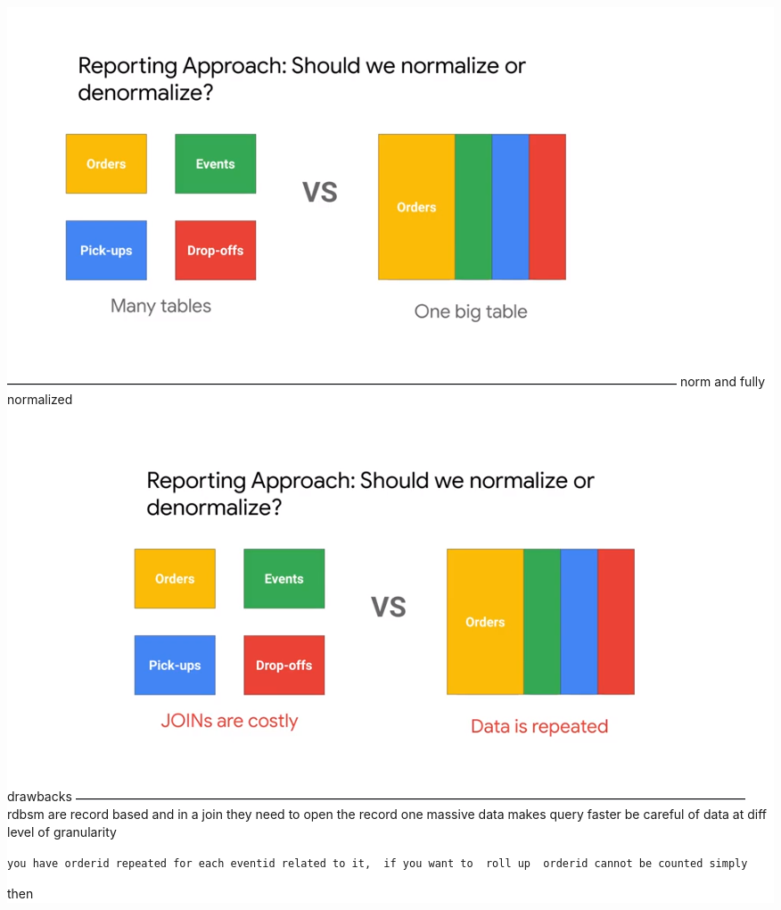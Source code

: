 
![](2020-11-04-15-19-34.png)
norm and fully normalized

drawbacks
![](2020-11-04-15-19-55.png)
rdbsm are record based and in a join they need to open the record
one massive data makes query faster
be careful of data at diff level of granularity 
```
you have orderid repeated for each eventid related to it,  if you want to  roll up  orderid cannot be counted simply
```
then 